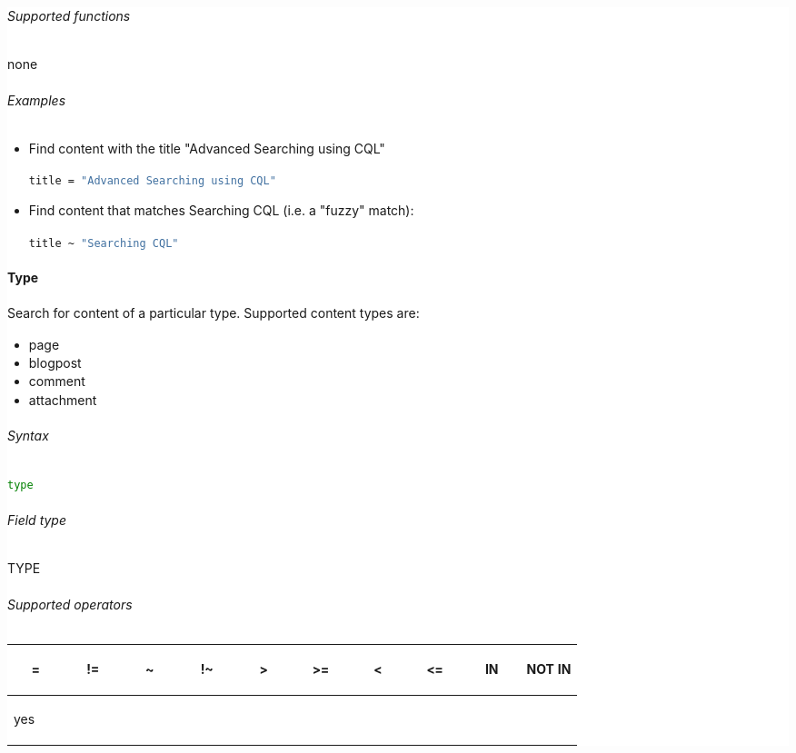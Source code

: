 ###### Supported functions

none

###### Examples

-   Find content with the title "Advanced Searching using CQL"

    ``` bash
    title = "Advanced Searching using CQL"
    ```

-   Find content that matches Searching CQL (i.e. a "fuzzy" match):

    ``` bash
    title ~ "Searching CQL"
    ```

#### Type

Search for content of a particular type. Supported content types are:

-   page
-   blogpost
-   comment
-   attachment

###### Syntax

``` bash
type
```

###### Field type

TYPE

###### Supported operators

<table style="width:100%;">
<colgroup>
<col width="10%" />
<col width="10%" />
<col width="10%" />
<col width="10%" />
<col width="10%" />
<col width="10%" />
<col width="10%" />
<col width="10%" />
<col width="10%" />
<col width="10%" />
</colgroup>
<thead>
<tr class="header">
<th><p>=</p></th>
<th><p>!=</p></th>
<th><p>~</p></th>
<th><p>!~</p></th>
<th><p>&gt;</p></th>
<th><p>&gt;=</p></th>
<th><p>&lt;</p></th>
<th><p>&lt;=</p></th>
<th><p>IN</p></th>
<th><p>NOT IN</p></th>
</tr>
</thead>
<tbody>
<tr class="odd">
<td><p>yes</p></td>